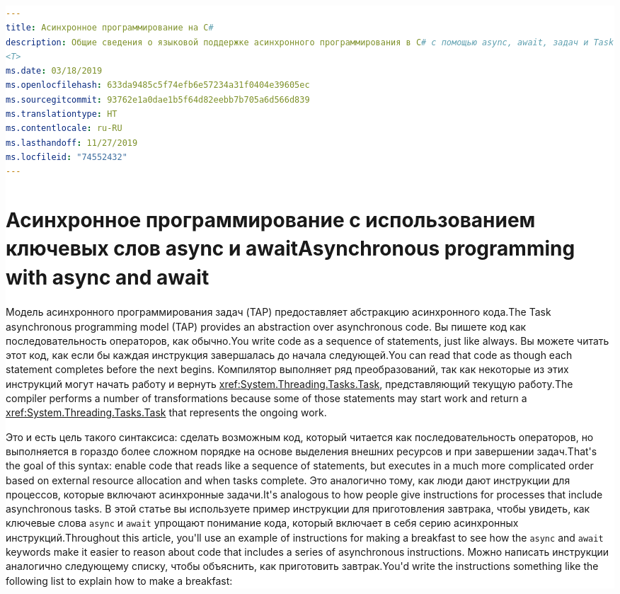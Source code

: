 ```yaml
---
title: Асинхронное программирование на C#
description: Общие сведения о языковой поддержке асинхронного программирования в C# с помощью async, await, задач и Task<T>
ms.date: 03/18/2019
ms.openlocfilehash: 633da9485c5f74efb6e57234a31f0404e39605ec
ms.sourcegitcommit: 93762e1a0dae1b5f64d82eebb7b705a6d566d839
ms.translationtype: HT
ms.contentlocale: ru-RU
ms.lasthandoff: 11/27/2019
ms.locfileid: "74552432"
---
```

# <a name="asynchronous-programming-with-async-and-await"></a><span data-ttu-id="1c1cc-103">Асинхронное программирование с использованием ключевых слов async и await</span><span class="sxs-lookup"><span data-stu-id="1c1cc-103">Asynchronous programming with async and await</span></span>

<span data-ttu-id="1c1cc-104">Модель асинхронного программирования задач (TAP) предоставляет абстракцию асинхронного кода.</span><span class="sxs-lookup"><span data-stu-id="1c1cc-104">The Task asynchronous programming model (TAP) provides an abstraction over asynchronous code.</span></span> <span data-ttu-id="1c1cc-105">Вы пишете код как последовательность операторов, как обычно.</span><span class="sxs-lookup"><span data-stu-id="1c1cc-105">You write code as a sequence of statements, just like always.</span></span> <span data-ttu-id="1c1cc-106">Вы можете читать этот код, как если бы каждая инструкция завершалась до начала следующей.</span><span class="sxs-lookup"><span data-stu-id="1c1cc-106">You can read that code as though each statement completes before the next begins.</span></span> <span data-ttu-id="1c1cc-107">Компилятор выполняет ряд преобразований, так как некоторые из этих инструкций могут начать работу и вернуть <xref:System.Threading.Tasks.Task>, представляющий текущую работу.</span><span class="sxs-lookup"><span data-stu-id="1c1cc-107">The compiler performs a number of transformations because some of those statements may start work and return a <xref:System.Threading.Tasks.Task> that represents the ongoing work.</span></span>

<span data-ttu-id="1c1cc-108">Это и есть цель такого синтаксиса: сделать возможным код, который читается как последовательность операторов, но выполняется в гораздо более сложном порядке на основе выделения внешних ресурсов и при завершении задач.</span><span class="sxs-lookup"><span data-stu-id="1c1cc-108">That's the goal of this syntax: enable code that reads like a sequence of statements, but executes in a much more complicated order based on external resource allocation and when tasks complete.</span></span> <span data-ttu-id="1c1cc-109">Это аналогично тому, как люди дают инструкции для процессов, которые включают асинхронные задачи.</span><span class="sxs-lookup"><span data-stu-id="1c1cc-109">It's analogous to how people give instructions for processes that include asynchronous tasks.</span></span> <span data-ttu-id="1c1cc-110">В этой статье вы используете пример инструкции для приготовления завтрака, чтобы увидеть, как ключевые слова `async` и `await` упрощают понимание кода, который включает в себя серию асинхронных инструкций.</span><span class="sxs-lookup"><span data-stu-id="1c1cc-110">Throughout this article, you'll use an example of instructions for making a breakfast to see how the `async` and `await` keywords make it easier to reason about code that includes a series of asynchronous instructions.</span></span> <span data-ttu-id="1c1cc-111">Можно написать инструкции аналогично следующему списку, чтобы объяснить, как приготовить завтрак.</span><span class="sxs-lookup"><span data-stu-id="1c1cc-111">You'd write the instructions something like the following list to explain how to make a breakfast:</span></span>
